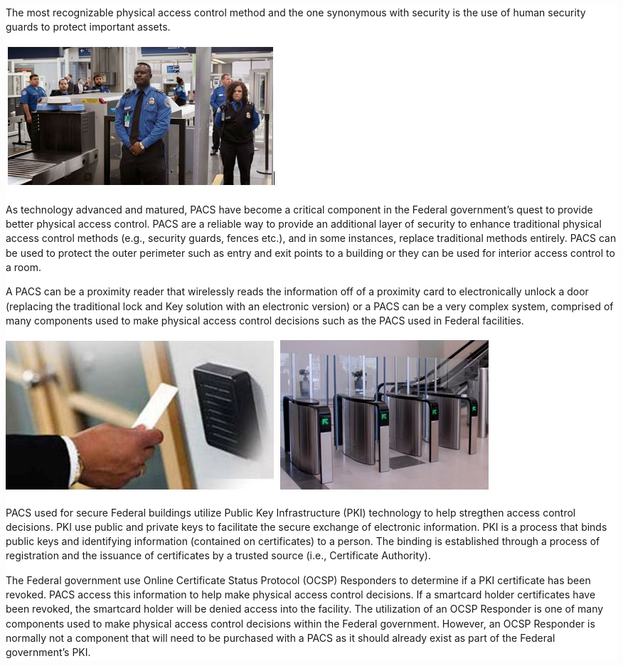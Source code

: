 The most recognizable physical access control method and the one synonymous with security is the use of human security guards to protect important assets.

![Alt Resized_Security_Guards](../img/Resized_Security_Guards.JPG)

As technology advanced and matured, PACS have become a critical component in the Federal government’s quest to provide better physical access control.  PACS are a reliable way to provide an additional layer of security to enhance traditional physical access control methods (e.g., security guards, fences etc.), and in some instances, replace traditional methods entirely. PACS can be used to protect the outer perimeter such as entry and exit points to a building or they can be used for interior access control to a room.  

A PACS can be a proximity reader that wirelessly reads the information off of a proximity card to electronically unlock a door (replacing the traditional lock and Key solution with an electronic version) or a PACS can be a very complex system, comprised of many components used to make physical access control decisions such as the PACS used in Federal facilities. 

![Alt Proximity_and_PACS2](../img/Proximity_and_PACS2.JPG)

PACS used for secure Federal buildings utilize Public Key Infrastructure (PKI) technology to help stregthen access control decisions.  PKI use public and private keys to facilitate the secure exchange of electronic information.  PKI is a process that binds public keys and identifying information (contained on certificates) to a person.  The binding is established through a process of registration and the issuance of certificates by a trusted source (i.e., Certificate Authority).  

The Federal government use Online Certificate Status Protocol (OCSP) Responders to determine if a PKI certificate has been revoked. PACS access this information to help make physical access control decisions. If a smartcard holder certificates have been revoked, the smartcard holder will be denied access into the facility. The utilization of an OCSP Responder is one of many components used to make physical access control decisions within the Federal government.  However, an OCSP Responder is normally not a component that will need to be purchased with a PACS as it should already exist as part of the Federal government’s PKI. 
